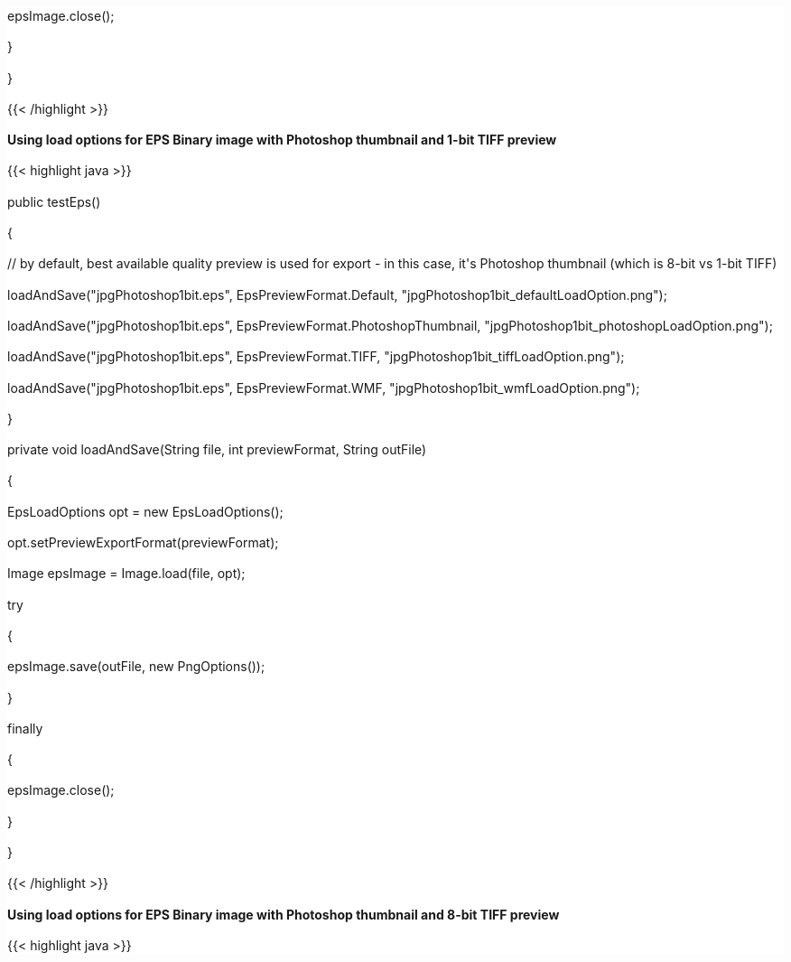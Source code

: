 epsImage.close();

}

}

{{< /highlight >}}

**Using load options for EPS Binary image with Photoshop thumbnail and 1-bit TIFF preview**

{{< highlight java >}}

 public testEps()

{

// by default, best available quality preview is used for export - in this case, it's Photoshop thumbnail (which is 8-bit vs 1-bit TIFF)

loadAndSave("jpgPhotoshop1bit.eps", EpsPreviewFormat.Default, "jpgPhotoshop1bit_defaultLoadOption.png");

loadAndSave("jpgPhotoshop1bit.eps", EpsPreviewFormat.PhotoshopThumbnail, "jpgPhotoshop1bit_photoshopLoadOption.png");

loadAndSave("jpgPhotoshop1bit.eps", EpsPreviewFormat.TIFF, "jpgPhotoshop1bit_tiffLoadOption.png");

loadAndSave("jpgPhotoshop1bit.eps", EpsPreviewFormat.WMF, "jpgPhotoshop1bit_wmfLoadOption.png");

}

private void loadAndSave(String file, int previewFormat, String outFile)

{

EpsLoadOptions opt = new EpsLoadOptions();

opt.setPreviewExportFormat(previewFormat);

Image epsImage = Image.load(file, opt);

try

{

epsImage.save(outFile, new PngOptions());

}

finally

{

epsImage.close();

}

}

{{< /highlight >}}

**Using load options for EPS Binary image with Photoshop thumbnail and 8-bit TIFF preview**

{{< highlight java >}}
